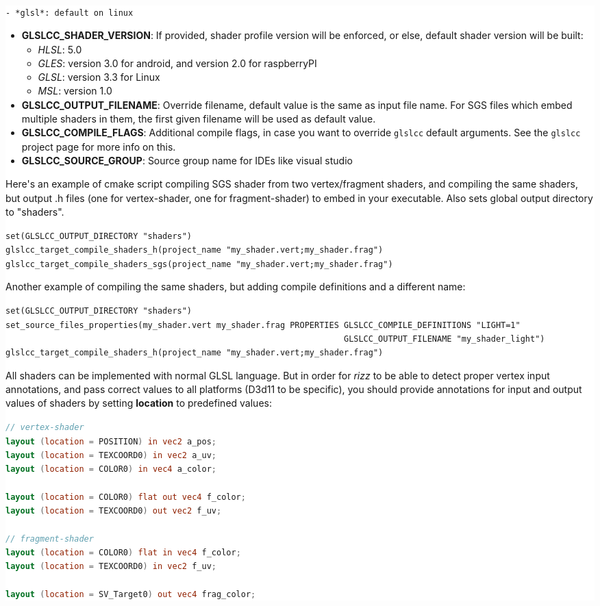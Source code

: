     - *glsl*: default on linux
- **GLSLCC_SHADER_VERSION**: If provided, shader profile version will be enforced, or else, default shader version will be built:
    - *HLSL*: 5.0 
    - *GLES*: version 3.0 for android, and version 2.0 for raspberryPI
    - *GLSL*: version 3.3 for Linux
    - *MSL*: version 1.0
- **GLSLCC_OUTPUT_FILENAME**: Override filename, default value is the same as input file name. For SGS files which embed multiple shaders in them, the first given filename will be used as default value.
- **GLSLCC_COMPILE_FLAGS**: Additional compile flags, in case you want to override `glslcc` default arguments. See the `glslcc` project page for more info on this.
- **GLSLCC_SOURCE_GROUP**: Source group name for IDEs like visual studio

Here's an example of cmake script compiling SGS shader from two vertex/fragment shaders, and compiling the same shaders, but output .h files (one for vertex-shader, one for fragment-shader) to embed in your executable. Also sets global output directory to "shaders".

```
set(GLSLCC_OUTPUT_DIRECTORY "shaders")
glslcc_target_compile_shaders_h(project_name "my_shader.vert;my_shader.frag")
glslcc_target_compile_shaders_sgs(project_name "my_shader.vert;my_shader.frag")
```

Another example of compiling the same shaders, but adding compile definitions and a different name:

```
set(GLSLCC_OUTPUT_DIRECTORY "shaders")
set_source_files_properties(my_shader.vert my_shader.frag PROPERTIES GLSLCC_COMPILE_DEFINITIONS "LIGHT=1" 
                                                                     GLSLCC_OUTPUT_FILENAME "my_shader_light")
glslcc_target_compile_shaders_h(project_name "my_shader.vert;my_shader.frag")
```

All shaders can be implemented with normal GLSL language. But in order for _rizz_ to be able to detect proper vertex input annotations, and pass correct values to all platforms (D3d11 to be specific), you should provide annotations for input and output values of shaders by setting **location** to predefined values:

```glsl
// vertex-shader
layout (location = POSITION) in vec2 a_pos;
layout (location = TEXCOORD0) in vec2 a_uv;
layout (location = COLOR0) in vec4 a_color;

layout (location = COLOR0) flat out vec4 f_color;
layout (location = TEXCOORD0) out vec2 f_uv;    

// fragment-shader
layout (location = COLOR0) flat in vec4 f_color;
layout (location = TEXCOORD0) in vec2 f_uv;

layout (location = SV_Target0) out vec4 frag_color;
```
